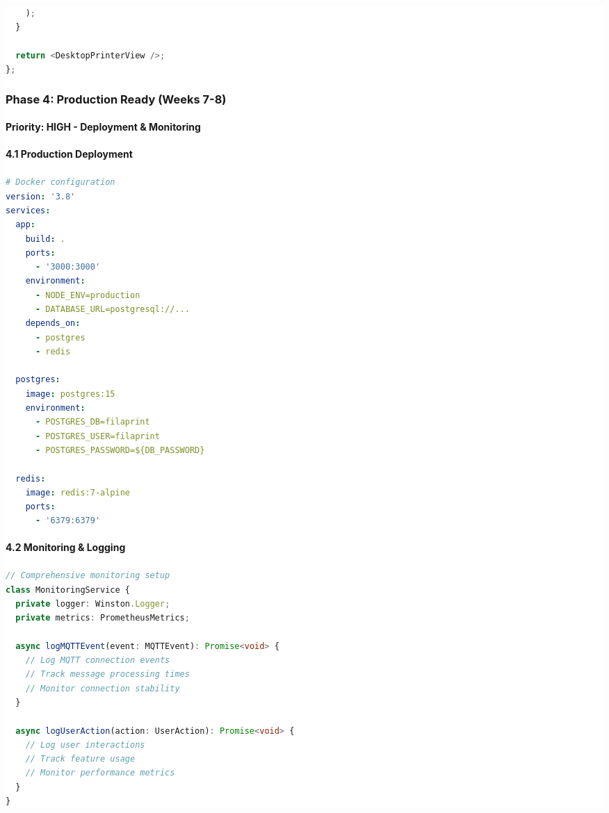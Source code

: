 ```typescript
    );
  }

  return <DesktopPrinterView />;
};
```

### Phase 4: Production Ready (Weeks 7-8)

**Priority: HIGH - Deployment & Monitoring**

#### 4.1 Production Deployment

```yaml
# Docker configuration
version: '3.8'
services:
  app:
    build: .
    ports:
      - '3000:3000'
    environment:
      - NODE_ENV=production
      - DATABASE_URL=postgresql://...
    depends_on:
      - postgres
      - redis

  postgres:
    image: postgres:15
    environment:
      - POSTGRES_DB=filaprint
      - POSTGRES_USER=filaprint
      - POSTGRES_PASSWORD=${DB_PASSWORD}

  redis:
    image: redis:7-alpine
    ports:
      - '6379:6379'
```

#### 4.2 Monitoring & Logging

```typescript
// Comprehensive monitoring setup
class MonitoringService {
  private logger: Winston.Logger;
  private metrics: PrometheusMetrics;

  async logMQTTEvent(event: MQTTEvent): Promise<void> {
    // Log MQTT connection events
    // Track message processing times
    // Monitor connection stability
  }

  async logUserAction(action: UserAction): Promise<void> {
    // Log user interactions
    // Track feature usage
    // Monitor performance metrics
  }
}
```
